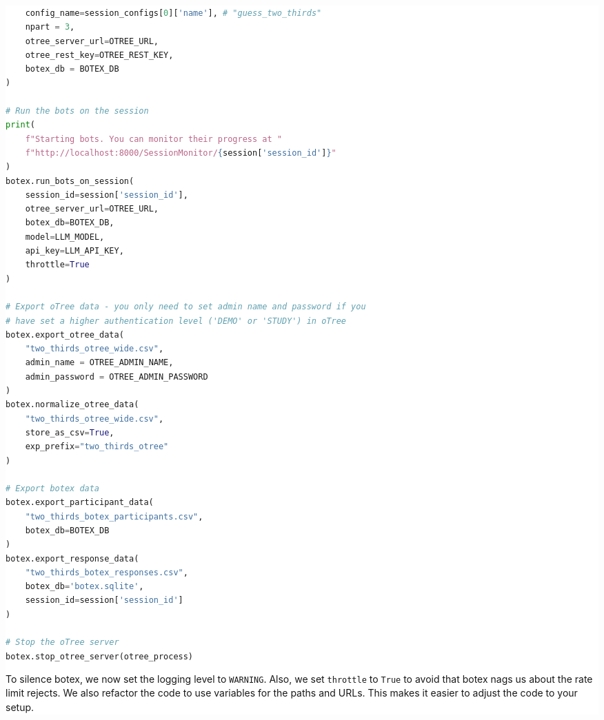 ```python
    config_name=session_configs[0]['name'], # "guess_two_thirds"
    npart = 3,
    otree_server_url=OTREE_URL,
    otree_rest_key=OTREE_REST_KEY,
    botex_db = BOTEX_DB
)

# Run the bots on the session
print(
    f"Starting bots. You can monitor their progress at "
    f"http://localhost:8000/SessionMonitor/{session['session_id']}"
)
botex.run_bots_on_session(
    session_id=session['session_id'],
    otree_server_url=OTREE_URL,
    botex_db=BOTEX_DB,
    model=LLM_MODEL,
    api_key=LLM_API_KEY,
    throttle=True
)

# Export oTree data - you only need to set admin name and password if you
# have set a higher authentication level ('DEMO' or 'STUDY') in oTree
botex.export_otree_data(
    "two_thirds_otree_wide.csv",
    admin_name = OTREE_ADMIN_NAME,
    admin_password = OTREE_ADMIN_PASSWORD
)
botex.normalize_otree_data(
    "two_thirds_otree_wide.csv", 
    store_as_csv=True,
    exp_prefix="two_thirds_otree"
)

# Export botex data
botex.export_participant_data(
    "two_thirds_botex_participants.csv",
    botex_db=BOTEX_DB
)
botex.export_response_data(
    "two_thirds_botex_responses.csv",
    botex_db='botex.sqlite',
    session_id=session['session_id']
)

# Stop the oTree server
botex.stop_otree_server(otree_process)
```

To silence botex, we now set the logging level to `WARNING`. Also, we set `throttle` to `True` to avoid that botex nags us about the rate limit rejects. We also refactor the code to use variables for the paths and URLs. This makes it easier to adjust the code to your setup.
